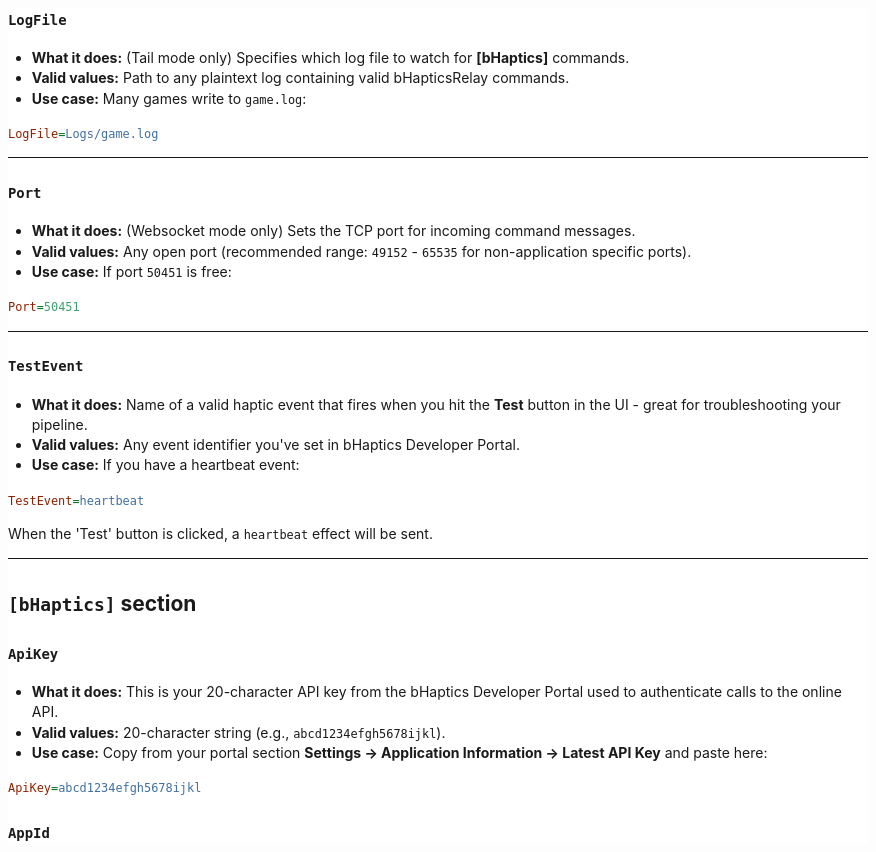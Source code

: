 ### `LogFile`

   * **What it does:** (Tail mode only) Specifies which log file to watch for **[bHaptics]** commands.
   * **Valid values:** Path to any plaintext log containing valid bHapticsRelay commands.
   * **Use case:** Many games write to `game.log`:

   ```ini
   LogFile=Logs/game.log
   ```

---

### `Port`


   * **What it does:** (Websocket mode only) Sets the TCP port for incoming command messages.
   * **Valid values:** Any open port (recommended range: `49152` - `65535` for non-application specific ports).
   * **Use case:** If port `50451` is free:

   ```ini
   Port=50451
   ```

---

### `TestEvent`

   * **What it does:** Name of a valid haptic event that fires when you hit the **Test** button in the UI - great for troubleshooting your pipeline.
   * **Valid values:** Any event identifier you've set in bHaptics Developer Portal.
   * **Use case:** If you have a heartbeat event:

   ```ini
   TestEvent=heartbeat
   ```

   When the 'Test' button is clicked, a `heartbeat` effect will be sent.

---

## `[bHaptics]` section

### `ApiKey`

   * **What it does:** This is your 20-character API key from the bHaptics Developer Portal used to authenticate calls to the online API.
   * **Valid values:** 20-character string (e.g., `abcd1234efgh5678ijkl`).
   * **Use case:** Copy from your portal section **Settings -> Application Information -> Latest API Key** and paste here:

   ```ini
   ApiKey=abcd1234efgh5678ijkl
   ```

### `AppId`
